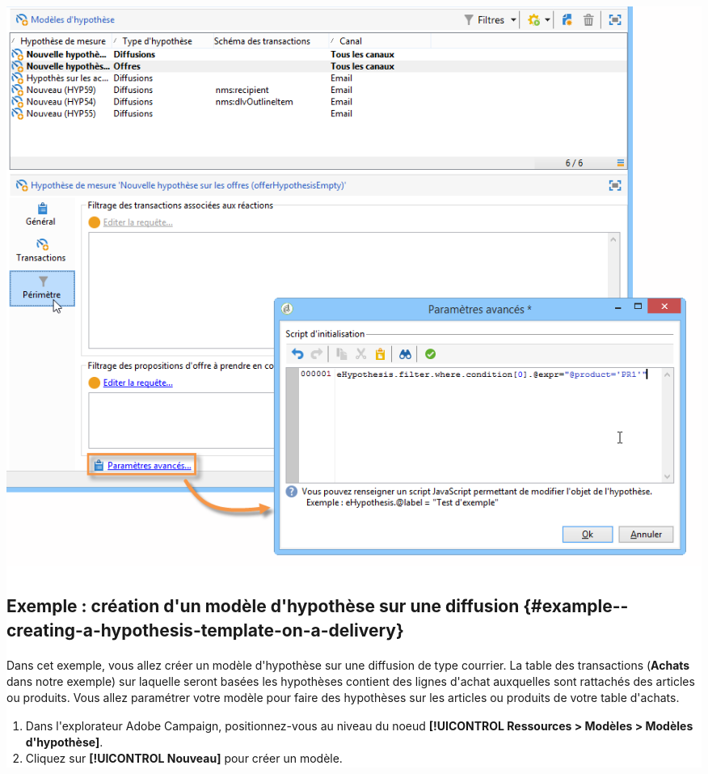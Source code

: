  ![](assets/response_hypothesis_model_creation_011.png)

## Exemple : création d&#39;un modèle d&#39;hypothèse sur une diffusion {#example--creating-a-hypothesis-template-on-a-delivery}

Dans cet exemple, vous allez créer un modèle d&#39;hypothèse sur une diffusion de type courrier. La table des transactions (**Achats** dans notre exemple) sur laquelle seront basées les hypothèses contient des lignes d&#39;achat auxquelles sont rattachés des articles ou produits. Vous allez paramétrer votre modèle pour faire des hypothèses sur les articles ou produits de votre table d&#39;achats.

1. Dans l&#39;explorateur Adobe Campaign, positionnez-vous au niveau du noeud **[!UICONTROL Ressources > Modèles > Modèles d&#39;hypothèse]**.
1. Cliquez sur **[!UICONTROL Nouveau]** pour créer un modèle.
